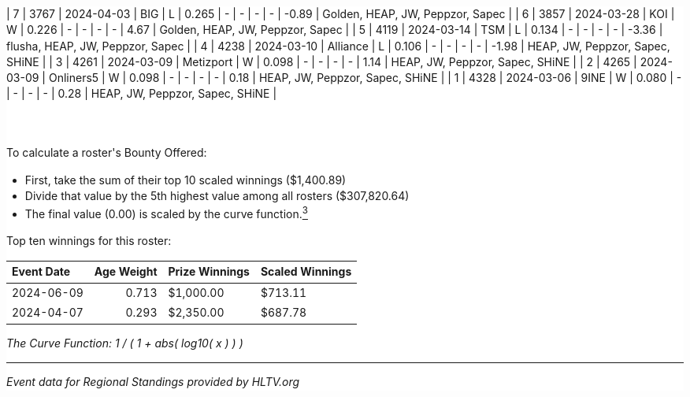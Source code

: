 |            7 |     3767 | 2024-04-03 | BIG               | L   | 0.265      | -            | -                | -                | -         |    -0.89 | Golden, HEAP, JW, Peppzor, Sapec  |
|            6 |     3857 | 2024-03-28 | KOI               | W   | 0.226      | -            | -                | -                | -         |     4.67 | Golden, HEAP, JW, Peppzor, Sapec  |
|            5 |     4119 | 2024-03-14 | TSM               | L   | 0.134      | -            | -                | -                | -         |    -3.36 | flusha, HEAP, JW, Peppzor, Sapec  |
|            4 |     4238 | 2024-03-10 | Alliance          | L   | 0.106      | -            | -                | -                | -         |    -1.98 | HEAP, JW, Peppzor, Sapec, SHiNE   |
|            3 |     4261 | 2024-03-09 | Metizport         | W   | 0.098      | -            | -                | -                | -         |     1.14 | HEAP, JW, Peppzor, Sapec, SHiNE   |
|            2 |     4265 | 2024-03-09 | Onliners5         | W   | 0.098      | -            | -                | -                | -         |     0.18 | HEAP, JW, Peppzor, Sapec, SHiNE   |
|            1 |     4328 | 2024-03-06 | 9INE              | W   | 0.080      | -            | -                | -                | -         |     0.28 | HEAP, JW, Peppzor, Sapec, SHiNE   |

<br />
<span id="table2"></span><br />
To calculate a roster's Bounty Offered:<br />

- First, take the sum of their top 10 scaled winnings ($1,400.89)
- Divide that value by the 5th highest value among all rosters ($307,820.64)
- The final value (0.00) is scaled by the curve function.[<sup>3</sup>](#curveFunction)

Top ten winnings for this roster:<br />

| Event Date | Age Weight | Prize Winnings | Scaled Winnings |
| :- | -: | :- | :- |
| 2024-06-09 |      0.713 | $1,000.00      | $713.11         |
| 2024-04-07 |      0.293 | $2,350.00      | $687.78         |


<span id="curveFunction"></span>_The Curve Function: 1 / ( 1 + abs( log10( x ) ) )_<br />

---
_Event data for Regional Standings provided by HLTV.org_<br />
